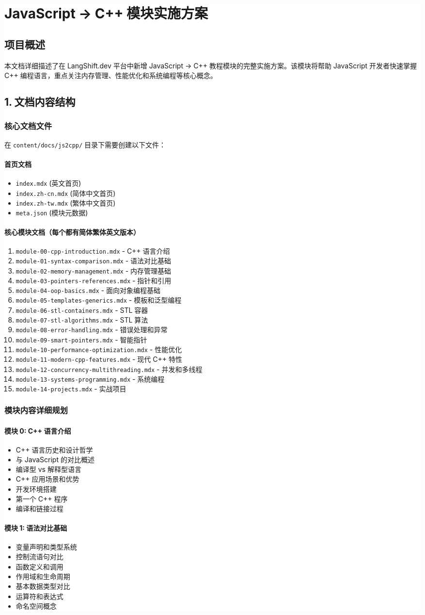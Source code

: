 # JavaScript → C++ 模块实施方案

## 项目概述
本文档详细描述了在 LangShift.dev 平台中新增 JavaScript → C++ 教程模块的完整实施方案。该模块将帮助 JavaScript 开发者快速掌握 C++ 编程语言，重点关注内存管理、性能优化和系统编程等核心概念。

## 1. 文档内容结构

### 核心文档文件
在 `content/docs/js2cpp/` 目录下需要创建以下文件：

#### 首页文档
- `index.mdx` (英文首页)
- `index.zh-cn.mdx` (简体中文首页) 
- `index.zh-tw.mdx` (繁体中文首页)
- `meta.json` (模块元数据)

#### 核心模块文档（每个都有简体繁体英文版本）
1. `module-00-cpp-introduction.mdx` - C++ 语言介绍
2. `module-01-syntax-comparison.mdx` - 语法对比基础
3. `module-02-memory-management.mdx` - 内存管理基础
4. `module-03-pointers-references.mdx` - 指针和引用
5. `module-04-oop-basics.mdx` - 面向对象编程基础
6. `module-05-templates-generics.mdx` - 模板和泛型编程
7. `module-06-stl-containers.mdx` - STL 容器
8. `module-07-stl-algorithms.mdx` - STL 算法
9. `module-08-error-handling.mdx` - 错误处理和异常
10. `module-09-smart-pointers.mdx` - 智能指针
11. `module-10-performance-optimization.mdx` - 性能优化
12. `module-11-modern-cpp-features.mdx` - 现代 C++ 特性
13. `module-12-concurrency-multithreading.mdx` - 并发和多线程
14. `module-13-systems-programming.mdx` - 系统编程
15. `module-14-projects.mdx` - 实战项目

### 模块内容详细规划

#### 模块 0: C++ 语言介绍
- C++ 语言历史和设计哲学
- 与 JavaScript 的对比概述
- 编译型 vs 解释型语言
- C++ 应用场景和优势
- 开发环境搭建
- 第一个 C++ 程序
- 编译和链接过程

#### 模块 1: 语法对比基础
- 变量声明和类型系统
- 控制流语句对比
- 函数定义和调用
- 作用域和生命周期
- 基本数据类型对比
- 运算符和表达式
- 命名空间概念
